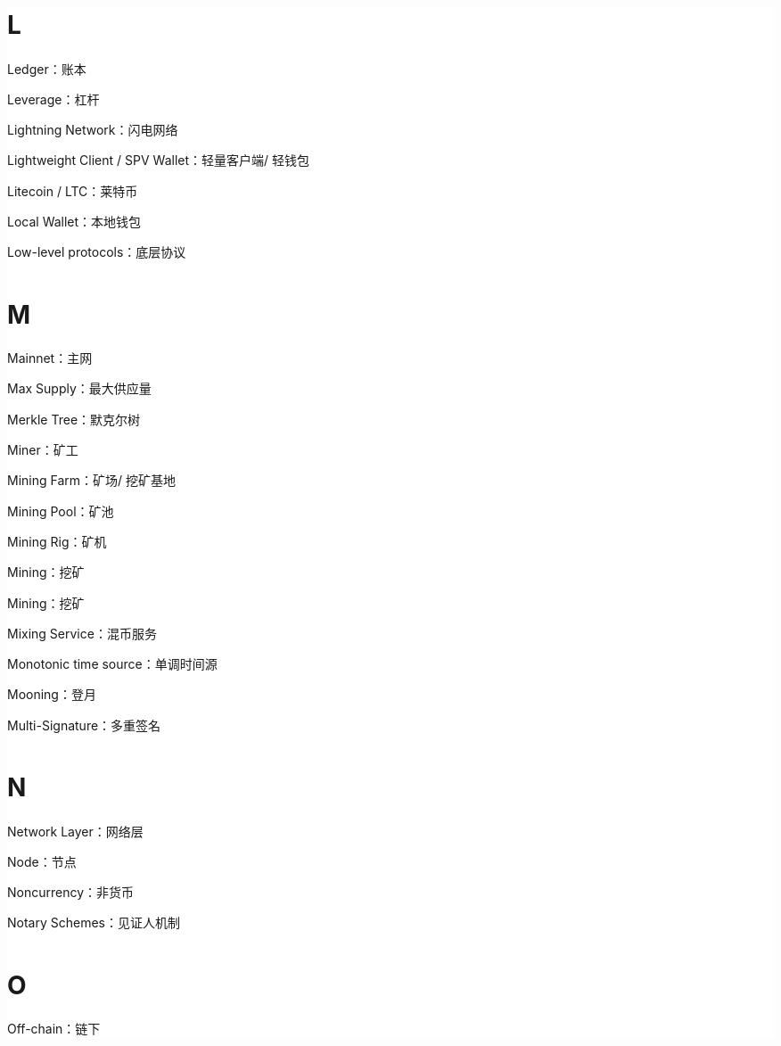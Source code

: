 
# L
Ledger：账本

Leverage：杠杆

Lightning Network：闪电网络

Lightweight Client / SPV Wallet：轻量客户端/ 轻钱包

Litecoin / LTC：莱特币

Local Wallet：本地钱包

Low-level protocols：底层协议


# M
Mainnet：主网 

Max Supply：最大供应量

Merkle Tree：默克尔树

Miner：矿工

Mining Farm：矿场/ 挖矿基地

Mining Pool：矿池

Mining Rig：矿机

Mining：挖矿

Mining：挖矿

Mixing Service：混币服务

Monotonic time source：单调时间源

Mooning：登月

Multi-Signature：多重签名


# N
Network Layer：网络层

Node：节点

Noncurrency：非货币

Notary Schemes：见证人机制


# O
Off-chain：链下
